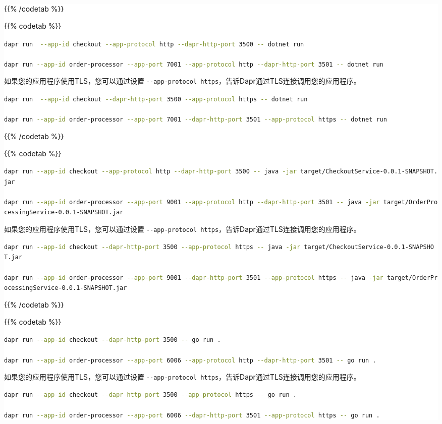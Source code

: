 {{% /codetab %}}

{{% codetab %}}

```bash
dapr run  --app-id checkout --app-protocol http --dapr-http-port 3500 -- dotnet run

dapr run --app-id order-processor --app-port 7001 --app-protocol http --dapr-http-port 3501 -- dotnet run
```

如果您的应用程序使用TLS，您可以通过设置 `--app-protocol https`，告诉Dapr通过TLS连接调用您的应用程序。

```bash
dapr run  --app-id checkout --dapr-http-port 3500 --app-protocol https -- dotnet run

dapr run --app-id order-processor --app-port 7001 --dapr-http-port 3501 --app-protocol https -- dotnet run
```

{{% /codetab %}}

{{% codetab %}}

```bash
dapr run --app-id checkout --app-protocol http --dapr-http-port 3500 -- java -jar target/CheckoutService-0.0.1-SNAPSHOT.jar

dapr run --app-id order-processor --app-port 9001 --app-protocol http --dapr-http-port 3501 -- java -jar target/OrderProcessingService-0.0.1-SNAPSHOT.jar
```

如果您的应用程序使用TLS，您可以通过设置 `--app-protocol https`，告诉Dapr通过TLS连接调用您的应用程序。

```bash
dapr run --app-id checkout --dapr-http-port 3500 --app-protocol https -- java -jar target/CheckoutService-0.0.1-SNAPSHOT.jar

dapr run --app-id order-processor --app-port 9001 --dapr-http-port 3501 --app-protocol https -- java -jar target/OrderProcessingService-0.0.1-SNAPSHOT.jar
```

{{% /codetab %}}

{{% codetab %}}

```bash
dapr run --app-id checkout --dapr-http-port 3500 -- go run .

dapr run --app-id order-processor --app-port 6006 --app-protocol http --dapr-http-port 3501 -- go run .
```

如果您的应用程序使用TLS，您可以通过设置 `--app-protocol https`，告诉Dapr通过TLS连接调用您的应用程序。

```bash
dapr run --app-id checkout --dapr-http-port 3500 --app-protocol https -- go run .

dapr run --app-id order-processor --app-port 6006 --dapr-http-port 3501 --app-protocol https -- go run .
```
